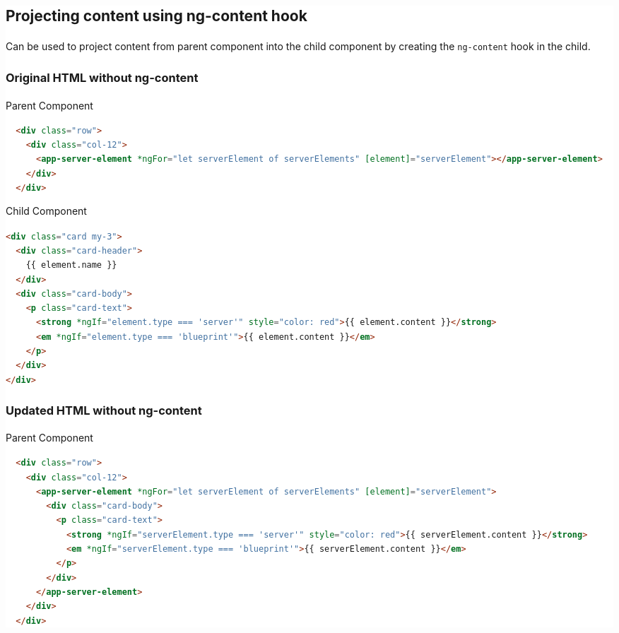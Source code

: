 ## Projecting content using ng-content hook

Can be used to project content from parent component into the child component by creating the `ng-content` hook in the child.

### Original HTML without ng-content

Parent Component

```html
  <div class="row">
    <div class="col-12">
      <app-server-element *ngFor="let serverElement of serverElements" [element]="serverElement"></app-server-element>
    </div>
  </div>
```

Child Component

```html
<div class="card my-3">
  <div class="card-header">
    {{ element.name }}
  </div>
  <div class="card-body">
    <p class="card-text">
      <strong *ngIf="element.type === 'server'" style="color: red">{{ element.content }}</strong>
      <em *ngIf="element.type === 'blueprint'">{{ element.content }}</em>
    </p>
  </div>
</div>
```

### Updated HTML without ng-content

Parent Component

```html
  <div class="row">
    <div class="col-12">
      <app-server-element *ngFor="let serverElement of serverElements" [element]="serverElement">
        <div class="card-body">
          <p class="card-text">
            <strong *ngIf="serverElement.type === 'server'" style="color: red">{{ serverElement.content }}</strong>
            <em *ngIf="serverElement.type === 'blueprint'">{{ serverElement.content }}</em>
          </p>
        </div>
      </app-server-element>
    </div>
  </div>
```
